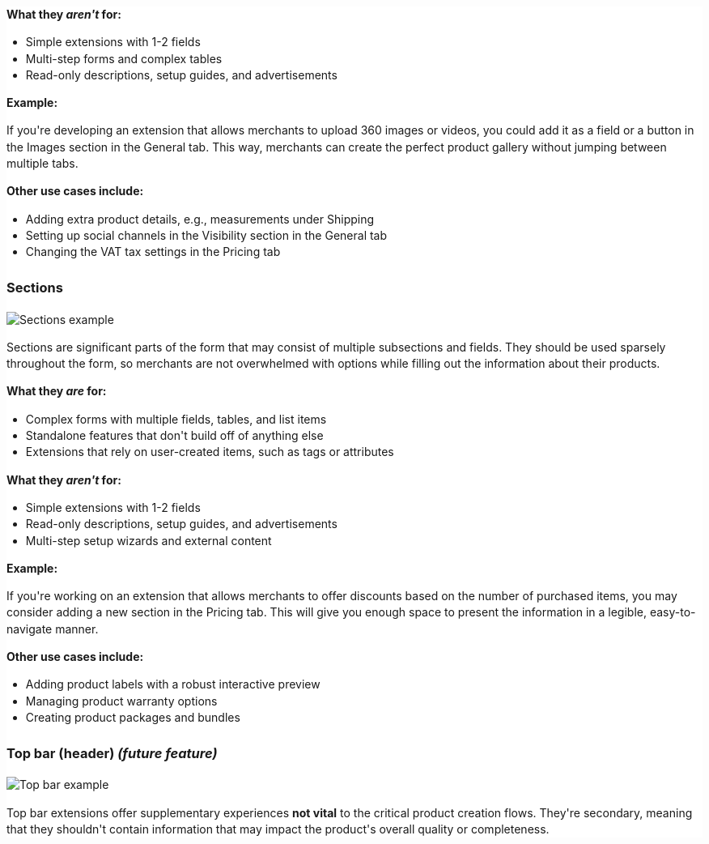 **What they _aren't_ for:**

-   Simple extensions with 1-2 fields
-   Multi-step forms and complex tables
-   Read-only descriptions, setup guides, and advertisements

**Example:**

If you're developing an extension that allows merchants to upload 360 images or videos, you could add it as a field or a button in the Images section in the General tab. This way, merchants can create the perfect product gallery without jumping between multiple tabs.

**Other use cases include:**

-   Adding extra product details, e.g., measurements under Shipping
-   Setting up social channels in the Visibility section in the General tab
-   Changing the VAT tax settings in the Pricing tab

### Sections

![Sections example](https://developer.poocommerce.com/wp-content/uploads/2023/12/product-editor-ext-guidelines-sections.png)

Sections are significant parts of the form that may consist of multiple subsections and fields. They should be used sparsely throughout the form, so merchants are not overwhelmed with options while filling out the information about their products.

**What they _are_ for:**

-   Complex forms with multiple fields, tables, and list items
-   Standalone features that don't build off of anything else
-   Extensions that rely on user-created items, such as tags or attributes

**What they _aren't_ for:**

-   Simple extensions with 1-2 fields
-   Read-only descriptions, setup guides, and advertisements
-   Multi-step setup wizards and external content

**Example:**

If you're working on an extension that allows merchants to offer discounts based on the number of purchased items, you may consider adding a new section in the Pricing tab. This will give you enough space to present the information in a legible, easy-to-navigate manner.

**Other use cases include:**

-   Adding product labels with a robust interactive preview
-   Managing product warranty options
-   Creating product packages and bundles

### Top bar (header) _(future feature)_

![Top bar example](https://developer.poocommerce.com/wp-content/uploads/2023/12/product-editor-ext-guidelines-top-bar.png)

Top bar extensions offer supplementary experiences **not vital** to the critical product creation flows. They're secondary, meaning that they shouldn't contain information that may impact the product's overall quality or completeness.

